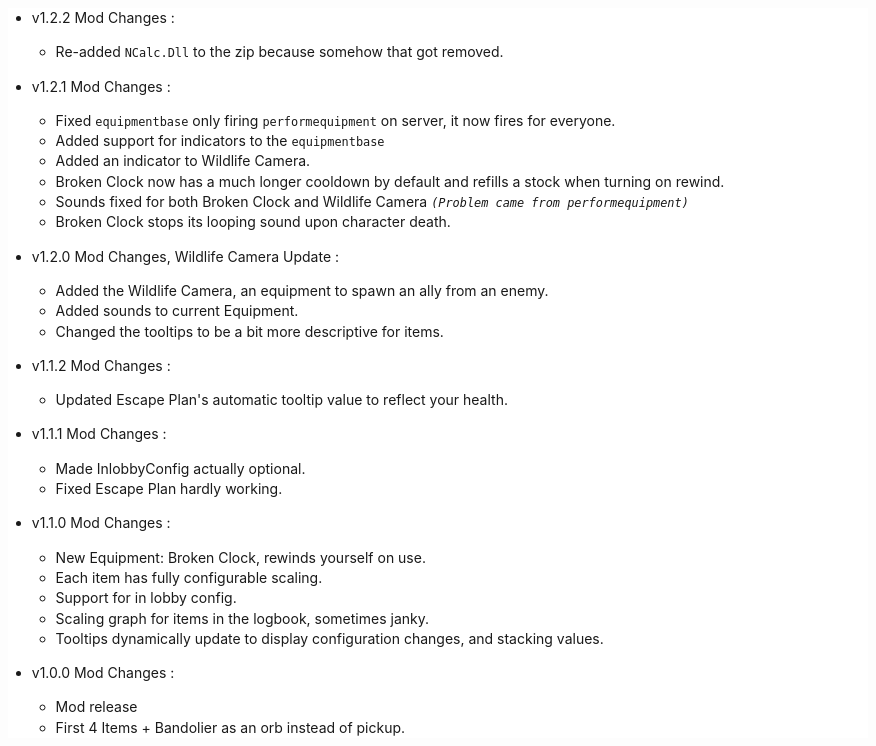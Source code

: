 * v1.2.2 Mod Changes :
    * Re-added `NCalc.Dll` to the zip because somehow that got removed.

* v1.2.1 Mod Changes :
    * Fixed `equipmentbase` only firing `performequipment` on server, it now fires for everyone.
    * Added support for indicators to the `equipmentbase`
    * Added an indicator to Wildlife Camera.
    * Broken Clock now has a much longer cooldown by default and refills a stock when turning on rewind.
    * Sounds fixed for both Broken Clock and Wildlife Camera _`(Problem came from performequipment)`_
    * Broken Clock stops its looping sound upon character death.

* v1.2.0 Mod Changes, Wildlife Camera Update :
    * Added the Wildlife Camera, an equipment to spawn an ally from an enemy.
    * Added sounds to current Equipment.
    * Changed the tooltips to be a bit more descriptive for items.

* v1.1.2 Mod Changes :
    * Updated Escape Plan's automatic tooltip value to reflect your health.

* v1.1.1 Mod Changes :
    * Made InlobbyConfig actually optional.
    * Fixed Escape Plan hardly working.

* v1.1.0 Mod Changes :
    * New Equipment: Broken Clock, rewinds yourself on use.
    * Each item has fully configurable scaling.
    * Support for in lobby config.
    * Scaling graph for items in the logbook, sometimes janky.
    * Tooltips dynamically update to display configuration changes, and stacking values.

* v1.0.0 Mod Changes :
    * Mod release
    * First 4 Items + Bandolier as an orb instead of pickup.